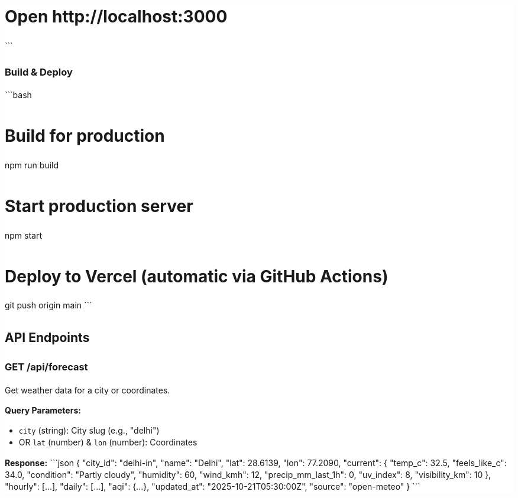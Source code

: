 # Open http://localhost:3000
\`\`\`

### Build & Deploy

\`\`\`bash
# Build for production
npm run build

# Start production server
npm start

# Deploy to Vercel (automatic via GitHub Actions)
git push origin main
\`\`\`

## API Endpoints

### GET /api/forecast

Get weather data for a city or coordinates.

**Query Parameters:**
- `city` (string): City slug (e.g., "delhi")
- OR `lat` (number) & `lon` (number): Coordinates

**Response:**
\`\`\`json
{
  "city_id": "delhi-in",
  "name": "Delhi",
  "lat": 28.6139,
  "lon": 77.2090,
  "current": {
    "temp_c": 32.5,
    "feels_like_c": 34.0,
    "condition": "Partly cloudy",
    "humidity": 60,
    "wind_kmh": 12,
    "precip_mm_last_1h": 0,
    "uv_index": 8,
    "visibility_km": 10
  },
  "hourly": [...],
  "daily": [...],
  "aqi": {...},
  "updated_at": "2025-10-21T05:30:00Z",
  "source": "open-meteo"
}
\`\`\`
